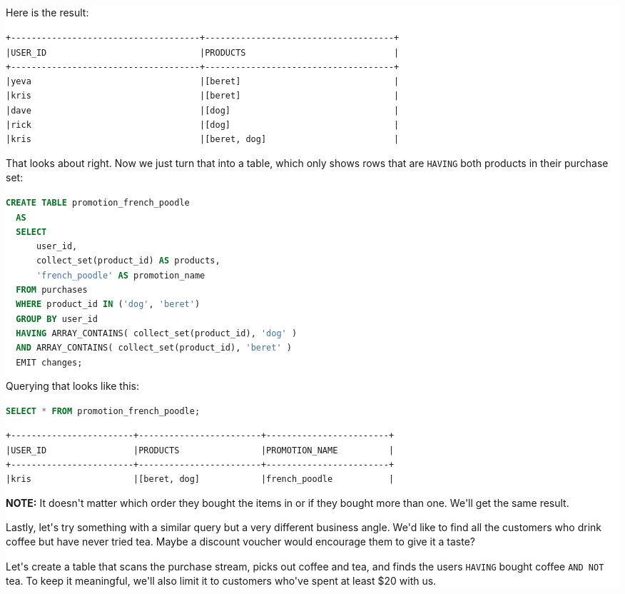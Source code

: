 Here is the result:

```txt
+-------------------------------------+-------------------------------------+
|USER_ID                              |PRODUCTS                             |
+-------------------------------------+-------------------------------------+
|yeva                                 |[beret]                              |
|kris                                 |[beret]                              |
|dave                                 |[dog]                                |
|rick                                 |[dog]                                |
|kris                                 |[beret, dog]                         |
```

That looks about right. Now we just turn that into a table, which only
shows rows that are `HAVING` both products in their purchase set:

```sql
CREATE TABLE promotion_french_poodle
  AS
  SELECT
      user_id,
      collect_set(product_id) AS products,
      'french_poodle' AS promotion_name
  FROM purchases
  WHERE product_id IN ('dog', 'beret')
  GROUP BY user_id
  HAVING ARRAY_CONTAINS( collect_set(product_id), 'dog' )
  AND ARRAY_CONTAINS( collect_set(product_id), 'beret' )
  EMIT changes;
```

Querying that looks like this:

```sql
SELECT * FROM promotion_french_poodle;
```

```txt
+------------------------+------------------------+------------------------+
|USER_ID                 |PRODUCTS                |PROMOTION_NAME          |
+------------------------+------------------------+------------------------+
|kris                    |[beret, dog]            |french_poodle           |
```

**NOTE:**
It doesn't matter which order they bought the items in or if
they bought more than one. We'll get the same result.

Lastly, let's try something with a similar query but a very different
business angle. We'd like to find all the customers who drink coffee but have never tried
tea. Maybe a discount voucher would encourage them to give it a taste?

Let's create a table that scans the purchase stream, picks out coffee
and tea, and finds the users `HAVING` bought coffee `AND NOT` tea.
To keep it meaningful, we'll also limit it to customers who've spent
at least $20 with us.
